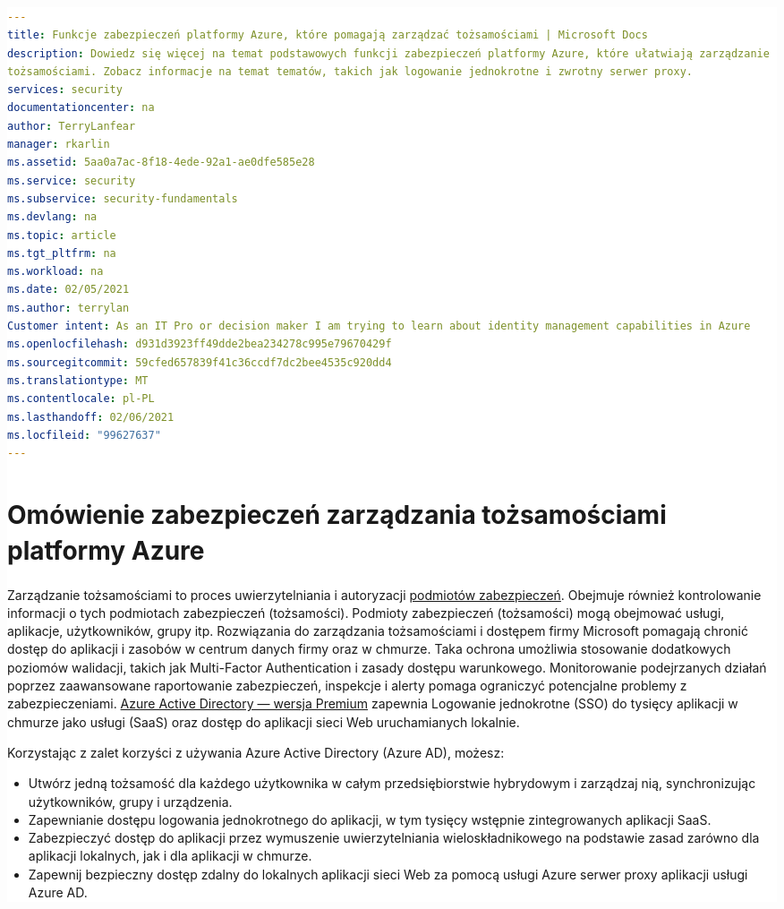 ```yaml
---
title: Funkcje zabezpieczeń platformy Azure, które pomagają zarządzać tożsamościami | Microsoft Docs
description: Dowiedz się więcej na temat podstawowych funkcji zabezpieczeń platformy Azure, które ułatwiają zarządzanie tożsamościami. Zobacz informacje na temat tematów, takich jak logowanie jednokrotne i zwrotny serwer proxy.
services: security
documentationcenter: na
author: TerryLanfear
manager: rkarlin
ms.assetid: 5aa0a7ac-8f18-4ede-92a1-ae0dfe585e28
ms.service: security
ms.subservice: security-fundamentals
ms.devlang: na
ms.topic: article
ms.tgt_pltfrm: na
ms.workload: na
ms.date: 02/05/2021
ms.author: terrylan
Customer intent: As an IT Pro or decision maker I am trying to learn about identity management capabilities in Azure
ms.openlocfilehash: d931d3923ff49dde2bea234278c995e79670429f
ms.sourcegitcommit: 59cfed657839f41c36ccdf7dc2bee4535c920dd4
ms.translationtype: MT
ms.contentlocale: pl-PL
ms.lasthandoff: 02/06/2021
ms.locfileid: "99627637"
---
```

# <a name="azure-identity-management-security-overview"></a>Omówienie zabezpieczeń zarządzania tożsamościami platformy Azure

 Zarządzanie tożsamościami to proces uwierzytelniania i autoryzacji [podmiotów zabezpieczeń](/windows/security/identity-protection/access-control/security-principals). Obejmuje również kontrolowanie informacji o tych podmiotach zabezpieczeń (tożsamości). Podmioty zabezpieczeń (tożsamości) mogą obejmować usługi, aplikacje, użytkowników, grupy itp. Rozwiązania do zarządzania tożsamościami i dostępem firmy Microsoft pomagają chronić dostęp do aplikacji i zasobów w centrum danych firmy oraz w chmurze. Taka ochrona umożliwia stosowanie dodatkowych poziomów walidacji, takich jak Multi-Factor Authentication i zasady dostępu warunkowego. Monitorowanie podejrzanych działań poprzez zaawansowane raportowanie zabezpieczeń, inspekcje i alerty pomaga ograniczyć potencjalne problemy z zabezpieczeniami. [Azure Active Directory — wersja Premium](../../active-directory/fundamentals/active-directory-whatis.md) zapewnia Logowanie jednokrotne (SSO) do tysięcy aplikacji w chmurze jako usługi (SaaS) oraz dostęp do aplikacji sieci Web uruchamianych lokalnie.
 
Korzystając z zalet korzyści z używania Azure Active Directory (Azure AD), możesz:

* Utwórz jedną tożsamość dla każdego użytkownika w całym przedsiębiorstwie hybrydowym i zarządzaj nią, synchronizując użytkowników, grupy i urządzenia. 
* Zapewnianie dostępu logowania jednokrotnego do aplikacji, w tym tysięcy wstępnie zintegrowanych aplikacji SaaS.
* Zabezpieczyć dostęp do aplikacji przez wymuszenie uwierzytelniania wieloskładnikowego na podstawie zasad zarówno dla aplikacji lokalnych, jak i dla aplikacji w chmurze.
* Zapewnij bezpieczny dostęp zdalny do lokalnych aplikacji sieci Web za pomocą usługi Azure serwer proxy aplikacji usługi Azure AD.
